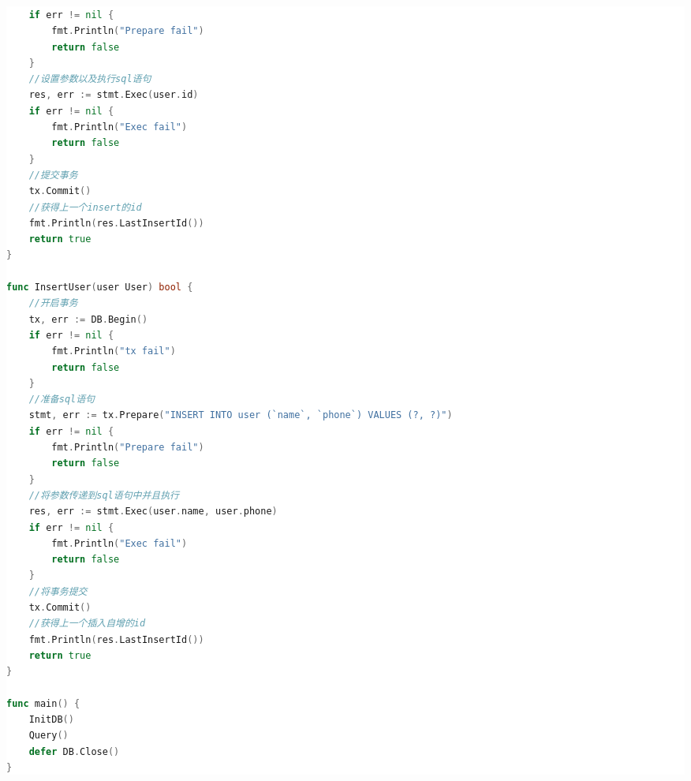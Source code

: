 ```go
    if err != nil {
        fmt.Println("Prepare fail")
        return false
    }
    //设置参数以及执行sql语句
    res, err := stmt.Exec(user.id)
    if err != nil {
        fmt.Println("Exec fail")
        return false
    }
    //提交事务
    tx.Commit()
    //获得上一个insert的id
    fmt.Println(res.LastInsertId())
    return true
}

func InsertUser(user User) bool {
    //开启事务
    tx, err := DB.Begin()
    if err != nil {
        fmt.Println("tx fail")
        return false
    }
    //准备sql语句
    stmt, err := tx.Prepare("INSERT INTO user (`name`, `phone`) VALUES (?, ?)")
    if err != nil {
        fmt.Println("Prepare fail")
        return false
    }
    //将参数传递到sql语句中并且执行
    res, err := stmt.Exec(user.name, user.phone)
    if err != nil {
        fmt.Println("Exec fail")
        return false
    }
    //将事务提交
    tx.Commit()
    //获得上一个插入自增的id
    fmt.Println(res.LastInsertId())
    return true
}

func main() {
    InitDB()
    Query()
    defer DB.Close()
}
```
